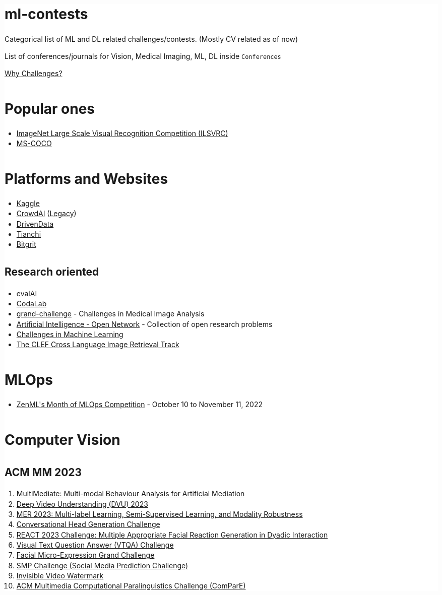 # ml-contests
Categorical list of ML and DL related challenges/contests. (Mostly CV related as of now)

List of conferences/journals for Vision, Medical Imaging, ML, DL inside `Conferences`

[Why Challenges?](https://grand-challenge.org/Why_Challenges/)

# Popular ones
- [ImageNet Large Scale Visual Recognition Competition (ILSVRC)](www.image-net.org/challenges/LSVRC/)
- [MS-COCO](http://mscoco.org/dataset/#overview)

# Platforms and Websites
- [Kaggle](https://www.kaggle.com/)
- [CrowdAI](https://www.aicrowd.com/) ([Legacy](https://www.crowdai.org/))
- [DrivenData](https://www.drivendata.org)
- [Tianchi](https://tianchi.aliyun.com/)
- [Bitgrit](https://bitgrit.net/)

## Research oriented
- [evalAI](https://evalai.cloudcv.org/)
- [CodaLab](http://codalab.org/)
- [grand-challenge](https://grand-challenge.org/All_Challenges/) - Challenges in Medical Image Analysis
- [Artificial Intelligence - Open Network](http://ai-on.org/) - Collection of open research problems
- [Challenges in Machine Learning](http://www.chalearn.org/challenges.html)
- [The CLEF Cross Language Image Retrieval Track](https://www.imageclef.org/2023)

# MLOps

- [ZenML's Month of MLOps Competition](https://zenml.io/competition/) - October 10 to November 11, 2022

# Computer Vision

## ACM MM 2023

1. [MultiMediate: Multi-modal Behaviour Analysis for Artificial Mediation](https://multimediate-challenge.org/)
2. [Deep Video Understanding (DVU) 2023](https://sites.google.com/view/dvuchallenge2023/home)
3. [MER 2023: Multi-label Learning, Semi-Supervised Learning, and Modality Robustness](http://merchallenge.cn/)
4. [Conversational Head Generation Challenge](https://vico.solutions/challenge/2023)
5. [REACT 2023 Challenge: Multiple Appropriate Facial Reaction Generation in Dyadic Interaction](https://sites.google.com/cam.ac.uk/react2023/home)
6. [Visual Text Question Answer (VTQA) Challenge](https://visual-text-QA.github.io/)
7. [Facial Micro-Expression Grand Challenge](https://megc2023.github.io/)
8. [SMP Challenge (Social Media Prediction Challenge) ](https://smp-challenge.com/)
9. [Invisible Video Watermark ](https://challenge.ai.mgtv.com/contest/detail/18?locale=en)
10. [ACM Multimedia Computational Paralinguistics Challenge (ComParE)](http://www.compare.openaudio.eu/)
